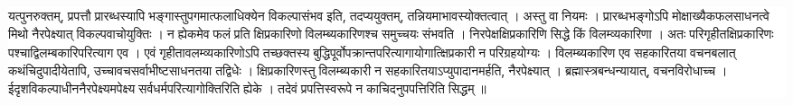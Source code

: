 यत्पुनरुक्तम्, प्रपत्तौ प्रारब्धस्यापि भङ्गास्तुपगमात्फलाधिक्येन विकल्पासंभव इति, तदप्ययुक्तम्, तन्नियमाभावस्योक्तत्वात् । अस्तु वा नियमः । प्रारब्धभङ्गोऽपि मोक्षाख्यैकफलसाधनत्वे मिथो नैरपेक्ष्यात् विकल्पवाचोयुक्तिः । न ह्येकमेव फलं प्रति क्षिप्रकारिणो विलम्ब्यकारिणश्च समुच्चयः संभवति । निरपेक्षक्षिप्रकारिणि सिद्धे किं विलम्व्यकारिणा । अतः परिगृहीतक्षिप्रकारिणः पश्चाद्विलम्बकारिपरित्याग एव । एवं गृहीतावलम्व्यकारिणोऽपि तच्छक्तस्य बुद्धिपूर्वोपक्रान्तपरित्यागायोगात्क्षिप्रकारी न परिग्रहयोग्यः । विलम्ब्यकारिण एव सहकारितया वचनबलात् कथंचिदुपादीयेतापि, उच्चावचसर्वाभीष्टसाधनतया तद्विधेः । क्षिप्रकारिणस्तु विलम्ब्यकारी न सहकारितयाऽप्युपादानमर्हति, नैरपेक्ष्यात् । ब्रह्मास्त्रबन्धन्यायात्, वचनविरोधाच्च । ईदृशविकल्पाधीननैरपेक्ष्यमपेक्ष्य सर्वधर्मपरित्यागोक्तिरिति ह्येके । तदेवं प्रपत्तिस्वरूपे न काचिदनुपपत्तिरिति सिद्धम् ॥
